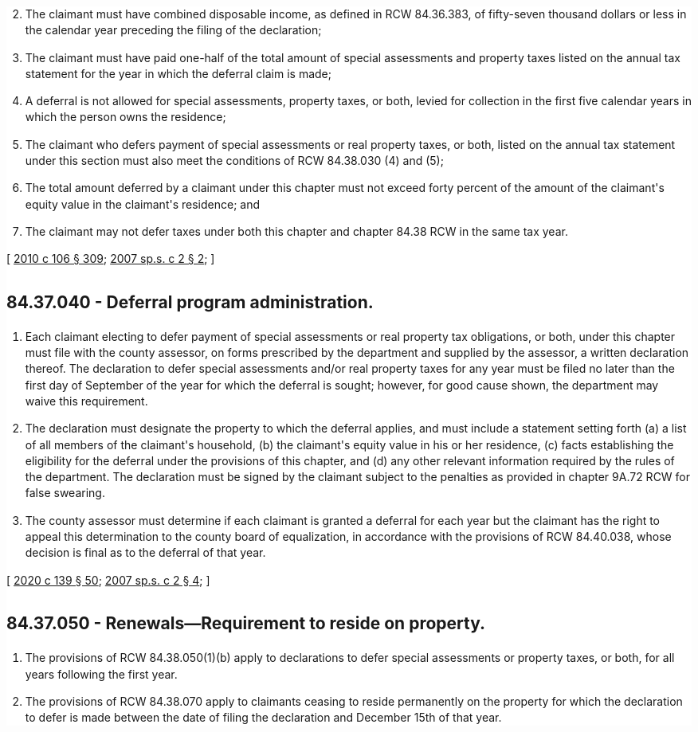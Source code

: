 2. The claimant must have combined disposable income, as defined in RCW 84.36.383, of fifty-seven thousand dollars or less in the calendar year preceding the filing of the declaration;

3. The claimant must have paid one-half of the total amount of special assessments and property taxes listed on the annual tax statement for the year in which the deferral claim is made;

4. A deferral is not allowed for special assessments, property taxes, or both, levied for collection in the first five calendar years in which the person owns the residence;

5. The claimant who defers payment of special assessments or real property taxes, or both, listed on the annual tax statement under this section must also meet the conditions of RCW 84.38.030 (4) and (5);

6. The total amount deferred by a claimant under this chapter must not exceed forty percent of the amount of the claimant's equity value in the claimant's residence; and

7. The claimant may not defer taxes under both this chapter and chapter 84.38 RCW in the same tax year.

\[ [2010 c 106 § 309](https://lawfilesext.leg.wa.gov/biennium/2009-10/Pdf/Bills/Session%20Laws/House/1597-S2.SL.pdf?cite=2010%20c%20106%20§%20309); [2007 sp.s. c 2 § 2](https://lawfilesext.leg.wa.gov/biennium/2007-08/Pdf/Bills/Session%20Laws/Senate/6178-S.SL.pdf?cite=2007%20sp.s.%20c%202%20§%202); \]

## 84.37.040 - Deferral program administration.
1. Each claimant electing to defer payment of special assessments or real property tax obligations, or both, under this chapter must file with the county assessor, on forms prescribed by the department and supplied by the assessor, a written declaration thereof. The declaration to defer special assessments and/or real property taxes for any year must be filed no later than the first day of September of the year for which the deferral is sought; however, for good cause shown, the department may waive this requirement.

2. The declaration must designate the property to which the deferral applies, and must include a statement setting forth (a) a list of all members of the claimant's household, (b) the claimant's equity value in his or her residence, (c) facts establishing the eligibility for the deferral under the provisions of this chapter, and (d) any other relevant information required by the rules of the department. The declaration must be signed by the claimant subject to the penalties as provided in chapter 9A.72 RCW for false swearing.

3. The county assessor must determine if each claimant is granted a deferral for each year but the claimant has the right to appeal this determination to the county board of equalization, in accordance with the provisions of RCW 84.40.038, whose decision is final as to the deferral of that year.

\[ [2020 c 139 § 50](https://lawfilesext.leg.wa.gov/biennium/2019-20/Pdf/Bills/Session%20Laws/Senate/5402.SL.pdf?cite=2020%20c%20139%20§%2050); [2007 sp.s. c 2 § 4](https://lawfilesext.leg.wa.gov/biennium/2007-08/Pdf/Bills/Session%20Laws/Senate/6178-S.SL.pdf?cite=2007%20sp.s.%20c%202%20§%204); \]

## 84.37.050 - Renewals—Requirement to reside on property.
1. The provisions of RCW 84.38.050(1)(b) apply to declarations to defer special assessments or property taxes, or both, for all years following the first year.

2. The provisions of RCW 84.38.070 apply to claimants ceasing to reside permanently on the property for which the declaration to defer is made between the date of filing the declaration and December 15th of that year.
